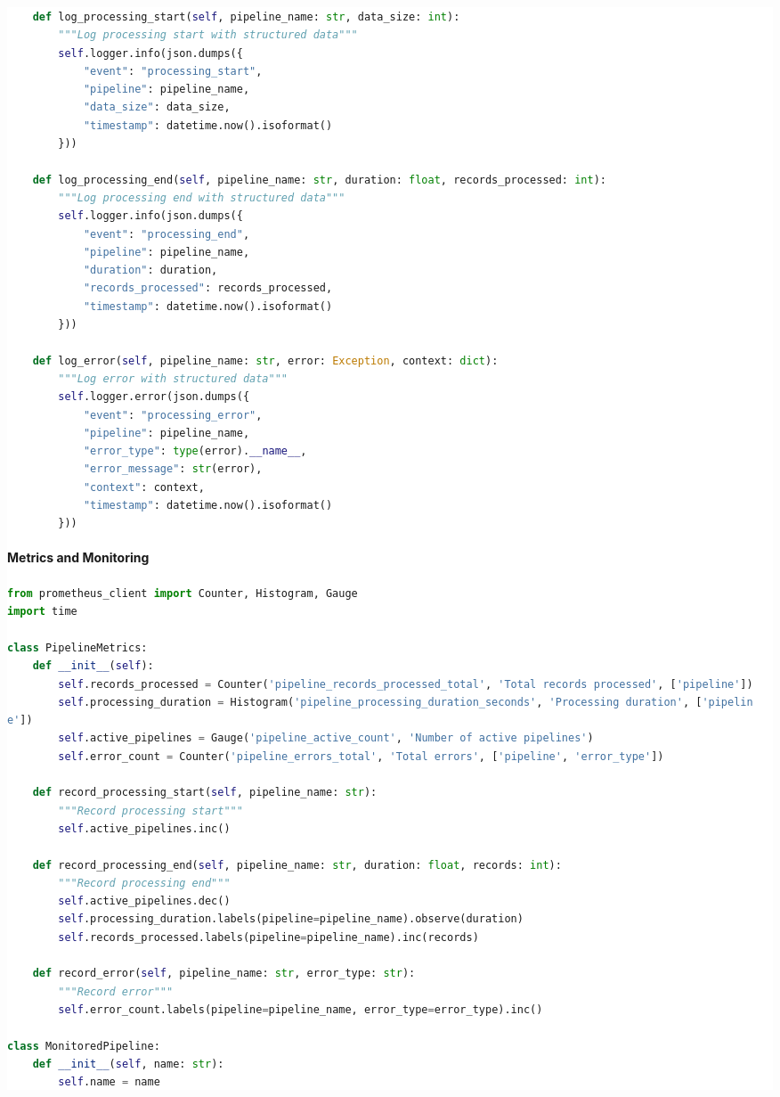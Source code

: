 ```python
    def log_processing_start(self, pipeline_name: str, data_size: int):
        """Log processing start with structured data"""
        self.logger.info(json.dumps({
            "event": "processing_start",
            "pipeline": pipeline_name,
            "data_size": data_size,
            "timestamp": datetime.now().isoformat()
        }))
    
    def log_processing_end(self, pipeline_name: str, duration: float, records_processed: int):
        """Log processing end with structured data"""
        self.logger.info(json.dumps({
            "event": "processing_end",
            "pipeline": pipeline_name,
            "duration": duration,
            "records_processed": records_processed,
            "timestamp": datetime.now().isoformat()
        }))
    
    def log_error(self, pipeline_name: str, error: Exception, context: dict):
        """Log error with structured data"""
        self.logger.error(json.dumps({
            "event": "processing_error",
            "pipeline": pipeline_name,
            "error_type": type(error).__name__,
            "error_message": str(error),
            "context": context,
            "timestamp": datetime.now().isoformat()
        }))
```

#### Metrics and Monitoring
```python
from prometheus_client import Counter, Histogram, Gauge
import time

class PipelineMetrics:
    def __init__(self):
        self.records_processed = Counter('pipeline_records_processed_total', 'Total records processed', ['pipeline'])
        self.processing_duration = Histogram('pipeline_processing_duration_seconds', 'Processing duration', ['pipeline'])
        self.active_pipelines = Gauge('pipeline_active_count', 'Number of active pipelines')
        self.error_count = Counter('pipeline_errors_total', 'Total errors', ['pipeline', 'error_type'])
    
    def record_processing_start(self, pipeline_name: str):
        """Record processing start"""
        self.active_pipelines.inc()
    
    def record_processing_end(self, pipeline_name: str, duration: float, records: int):
        """Record processing end"""
        self.active_pipelines.dec()
        self.processing_duration.labels(pipeline=pipeline_name).observe(duration)
        self.records_processed.labels(pipeline=pipeline_name).inc(records)
    
    def record_error(self, pipeline_name: str, error_type: str):
        """Record error"""
        self.error_count.labels(pipeline=pipeline_name, error_type=error_type).inc()

class MonitoredPipeline:
    def __init__(self, name: str):
        self.name = name
```